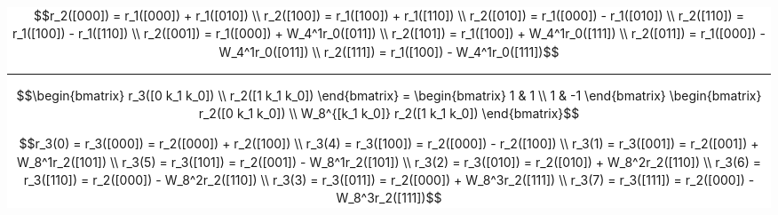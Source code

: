 $$r_2([000]) = r_1([000]) + r_1([010]) \\
r_2([100]) = r_1([100]) + r_1([110]) \\
r_2([010]) = r_1([000]) - r_1([010]) \\
r_2([110]) = r_1([100]) - r_1([110]) \\
r_2([001]) = r_1([000]) + W_4^1r_0([011]) \\
r_2([101]) = r_1([100]) + W_4^1r_0([111]) \\
r_2([011]) = r_1([000]) - W_4^1r_0([011]) \\
r_2([111]) = r_1([100]) - W_4^1r_0([111])$$

----

$$\begin{bmatrix} r_3([0 k_1 k_0]) \\ r_2([1 k_1 k_0]) \end{bmatrix}
= \begin{bmatrix}
1 & 1 \\ 1 & -1
\end{bmatrix}
\begin{bmatrix}
r_2([0 k_1 k_0]) \\
W_8^{[k_1 k_0]} r_2([1 k_1 k_0])
\end{bmatrix}$$

$$r_3(0) = r_3([000]) = r_2([000]) + r_2([100]) \\
r_3(4) = r_3([100]) = r_2([000]) - r_2([100]) \\
r_3(1) = r_3([001]) = r_2([001]) + W_8^1r_2([101]) \\
r_3(5) = r_3([101]) = r_2([001]) - W_8^1r_2([101]) \\
r_3(2) = r_3([010]) = r_2([010]) + W_8^2r_2([110]) \\
r_3(6) = r_3([110]) = r_2([000]) - W_8^2r_2([110]) \\
r_3(3) = r_3([011]) = r_2([000]) + W_8^3r_2([111]) \\
r_3(7) = r_3([111]) = r_2([000]) - W_8^3r_2([111])$$
